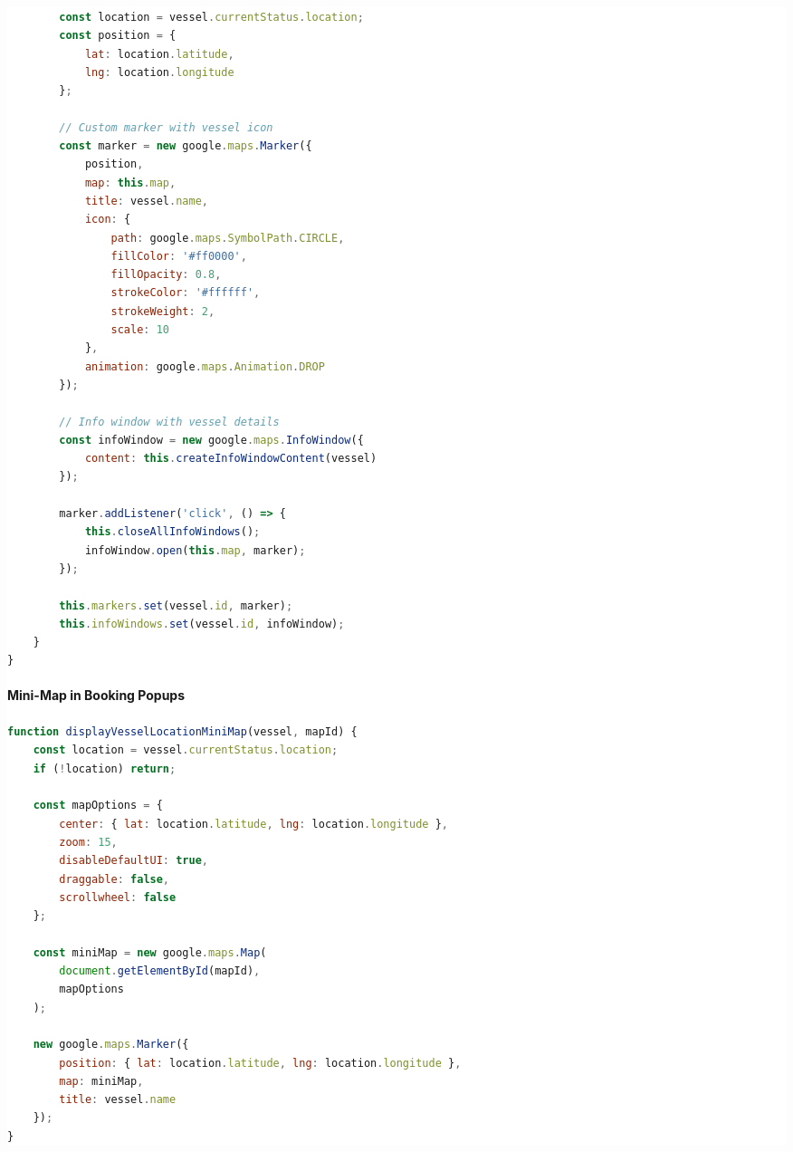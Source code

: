 ```javascript
        const location = vessel.currentStatus.location;
        const position = { 
            lat: location.latitude, 
            lng: location.longitude 
        };
        
        // Custom marker with vessel icon
        const marker = new google.maps.Marker({
            position,
            map: this.map,
            title: vessel.name,
            icon: {
                path: google.maps.SymbolPath.CIRCLE,
                fillColor: '#ff0000',
                fillOpacity: 0.8,
                strokeColor: '#ffffff',
                strokeWeight: 2,
                scale: 10
            },
            animation: google.maps.Animation.DROP
        });
        
        // Info window with vessel details
        const infoWindow = new google.maps.InfoWindow({
            content: this.createInfoWindowContent(vessel)
        });
        
        marker.addListener('click', () => {
            this.closeAllInfoWindows();
            infoWindow.open(this.map, marker);
        });
        
        this.markers.set(vessel.id, marker);
        this.infoWindows.set(vessel.id, infoWindow);
    }
}
```

#### Mini-Map in Booking Popups
```javascript
function displayVesselLocationMiniMap(vessel, mapId) {
    const location = vessel.currentStatus.location;
    if (!location) return;
    
    const mapOptions = {
        center: { lat: location.latitude, lng: location.longitude },
        zoom: 15,
        disableDefaultUI: true,
        draggable: false,
        scrollwheel: false
    };
    
    const miniMap = new google.maps.Map(
        document.getElementById(mapId), 
        mapOptions
    );
    
    new google.maps.Marker({
        position: { lat: location.latitude, lng: location.longitude },
        map: miniMap,
        title: vessel.name
    });
}
```